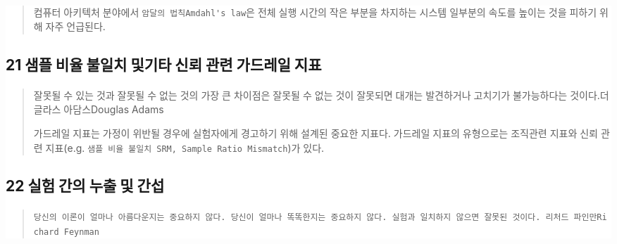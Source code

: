 > 컴퓨터 아키텍처 분야에서 `암달의 법칙Amdahl's law`은 전체 실행 시간의 작은 부분을 차지하는 시스템 일부분의 속도를 높이는 것을 피하기 위해 자주 언급된다.

## 21 샘플 비율 불일치 및기타 신뢰 관련 가드레일 지표

> 잘못될 수 있는 것과 잘못될 수 없는 것의 가장 큰 차이점은 잘못될 수 없는 것이 잘못되면 대개는 발견하거나 고치기가 불가능하다는 것이다.더글라스 아담스Douglas Adams
>
> 가드레일 지표는 가정이 위반될 경우에 실험자에게 경고하기 위해 설계된 중요한 지표다. 가드레일 지표의 유형으로는 조직관련 지표와 신뢰 관련 지표(e.g. `샘플 비율 불일치 SRM, Sample Ratio Mismatch`)가 있다.

## 22 실험 간의 누출 및 간섭

> `당신의 이론이 얼마나 아름다운지는 중요하지 않다. 당신이 얼마나 똑똑한지는 중요하지 않다. 실험과 일치하지 않으면 잘못된 것이다. 리처드 파인만Richard Feynman`
